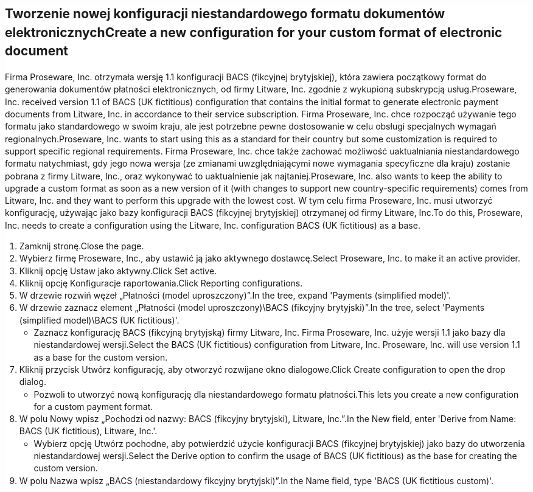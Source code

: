 ## <a name="create-a-new-configuration-for-your-custom-format-of-electronic-document"></a><span data-ttu-id="6f8f4-122">Tworzenie nowej konfiguracji niestandardowego formatu dokumentów elektronicznych</span><span class="sxs-lookup"><span data-stu-id="6f8f4-122">Create a new configuration for your custom format of electronic document</span></span>
<span data-ttu-id="6f8f4-123">Firma Proseware, Inc. otrzymała wersję 1.1 konfiguracji BACS (fikcyjnej brytyjskiej), która zawiera początkowy format do generowania dokumentów płatności elektronicznych, od firmy Litware, Inc. zgodnie z wykupioną subskrypcją usług.</span><span class="sxs-lookup"><span data-stu-id="6f8f4-123">Proseware, Inc. received version 1.1 of BACS (UK fictitious) configuration that contains the initial format to generate electronic payment documents from Litware, Inc. in accordance to their service subscription.</span></span> <span data-ttu-id="6f8f4-124">Firma Proseware, Inc. chce rozpocząć używanie tego formatu jako standardowego w swoim kraju, ale jest potrzebne pewne dostosowanie w celu obsługi specjalnych wymagań regionalnych.</span><span class="sxs-lookup"><span data-stu-id="6f8f4-124">Proseware, Inc. wants to start using this as a standard for their country but some customization is required to support specific regional requirements.</span></span> <span data-ttu-id="6f8f4-125">Firma Proseware, Inc. chce także zachować możliwość uaktualniania niestandardowego formatu natychmiast, gdy jego nowa wersja (ze zmianami uwzględniającymi nowe wymagania specyficzne dla kraju) zostanie pobrana z firmy Litware, Inc., oraz wykonywać to uaktualnienie jak najtaniej.</span><span class="sxs-lookup"><span data-stu-id="6f8f4-125">Proseware, Inc. also wants to keep the ability to upgrade a custom format as soon as a new version of it (with changes to support new country-specific requirements) comes from Litware, Inc. and they want to perform this upgrade with the lowest cost.</span></span>  <span data-ttu-id="6f8f4-126">W tym celu firma Proseware, Inc. musi utworzyć konfigurację, używając jako bazy konfiguracji BACS (fikcyjnej brytyjskiej) otrzymanej od firmy Litware, Inc.</span><span class="sxs-lookup"><span data-stu-id="6f8f4-126">To do this, Proseware, Inc. needs to create a configuration using the Litware, Inc. configuration BACS (UK fictitious) as a base.</span></span>  
1. <span data-ttu-id="6f8f4-127">Zamknij stronę.</span><span class="sxs-lookup"><span data-stu-id="6f8f4-127">Close the page.</span></span>
2. <span data-ttu-id="6f8f4-128">Wybierz firmę Proseware, Inc., aby ustawić ją jako aktywnego dostawcę.</span><span class="sxs-lookup"><span data-stu-id="6f8f4-128">Select Proseware, Inc. to make it an active provider.</span></span>
3. <span data-ttu-id="6f8f4-129">Kliknij opcję Ustaw jako aktywny.</span><span class="sxs-lookup"><span data-stu-id="6f8f4-129">Click Set active.</span></span>
4. <span data-ttu-id="6f8f4-130">Kliknij opcję Konfiguracje raportowania.</span><span class="sxs-lookup"><span data-stu-id="6f8f4-130">Click Reporting configurations.</span></span>
5. <span data-ttu-id="6f8f4-131">W drzewie rozwiń węzeł „Płatności (model uproszczony)”.</span><span class="sxs-lookup"><span data-stu-id="6f8f4-131">In the tree, expand 'Payments (simplified model)'.</span></span>
6. <span data-ttu-id="6f8f4-132">W drzewie zaznacz element „Płatności (model uproszczony)\BACS (fikcyjny brytyjski)”.</span><span class="sxs-lookup"><span data-stu-id="6f8f4-132">In the tree, select 'Payments (simplified model)\BACS (UK fictitious)'.</span></span>
    * <span data-ttu-id="6f8f4-133">Zaznacz konfigurację BACS (fikcyjną brytyjską) firmy Litware, Inc. Firma Proseware, Inc. użyje wersji 1.1 jako bazy dla niestandardowej wersji.</span><span class="sxs-lookup"><span data-stu-id="6f8f4-133">Select the BACS (UK fictitious) configuration from Litware, Inc.     Proseware, Inc. will use version 1.1 as a base for the custom version.</span></span>  
7. <span data-ttu-id="6f8f4-134">Kliknij przycisk Utwórz konfigurację, aby otworzyć rozwijane okno dialogowe.</span><span class="sxs-lookup"><span data-stu-id="6f8f4-134">Click Create configuration to open the drop dialog.</span></span>
    * <span data-ttu-id="6f8f4-135">Pozwoli to utworzyć nową konfigurację dla niestandardowego formatu płatności.</span><span class="sxs-lookup"><span data-stu-id="6f8f4-135">This lets you create a new configuration for a custom payment format.</span></span>  
8. <span data-ttu-id="6f8f4-136">W polu Nowy wpisz „Pochodzi od nazwy: BACS (fikcyjny brytyjski), Litware, Inc.”.</span><span class="sxs-lookup"><span data-stu-id="6f8f4-136">In the New field, enter 'Derive from Name: BACS (UK fictitious), Litware, Inc.'.</span></span>
    * <span data-ttu-id="6f8f4-137">Wybierz opcję Utwórz pochodne, aby potwierdzić użycie konfiguracji BACS (fikcyjnej brytyjskiej) jako bazy do utworzenia niestandardowej wersji.</span><span class="sxs-lookup"><span data-stu-id="6f8f4-137">Select the Derive option to confirm the usage of BACS (UK fictitious) as the base for creating the custom version.</span></span>  
9. <span data-ttu-id="6f8f4-138">W polu Nazwa wpisz „BACS (niestandardowy fikcyjny brytyjski)”.</span><span class="sxs-lookup"><span data-stu-id="6f8f4-138">In the Name field, type 'BACS (UK fictitious custom)'.</span></span>